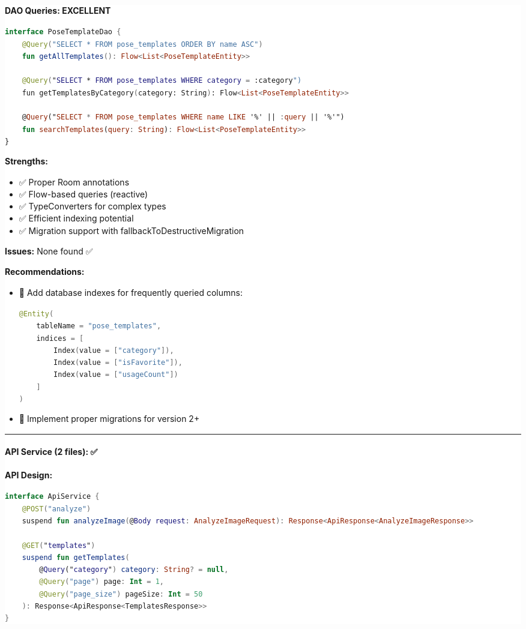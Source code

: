 **DAO Queries: EXCELLENT**
```kotlin
interface PoseTemplateDao {
    @Query("SELECT * FROM pose_templates ORDER BY name ASC")
    fun getAllTemplates(): Flow<List<PoseTemplateEntity>>
    
    @Query("SELECT * FROM pose_templates WHERE category = :category")
    fun getTemplatesByCategory(category: String): Flow<List<PoseTemplateEntity>>
    
    @Query("SELECT * FROM pose_templates WHERE name LIKE '%' || :query || '%'")
    fun searchTemplates(query: String): Flow<List<PoseTemplateEntity>>
}
```

**Strengths:**
- ✅ Proper Room annotations
- ✅ Flow-based queries (reactive)
- ✅ TypeConverters for complex types
- ✅ Efficient indexing potential
- ✅ Migration support with fallbackToDestructiveMigration

**Issues:** None found ✅

**Recommendations:**
- 🔵 Add database indexes for frequently queried columns:
  ```kotlin
  @Entity(
      tableName = "pose_templates",
      indices = [
          Index(value = ["category"]),
          Index(value = ["isFavorite"]),
          Index(value = ["usageCount"])
      ]
  )
  ```
- 🔵 Implement proper migrations for version 2+

---

#### API Service (2 files): ✅

**API Design:**
```kotlin
interface ApiService {
    @POST("analyze")
    suspend fun analyzeImage(@Body request: AnalyzeImageRequest): Response<ApiResponse<AnalyzeImageResponse>>
    
    @GET("templates")
    suspend fun getTemplates(
        @Query("category") category: String? = null,
        @Query("page") page: Int = 1,
        @Query("page_size") pageSize: Int = 50
    ): Response<ApiResponse<TemplatesResponse>>
}
```
